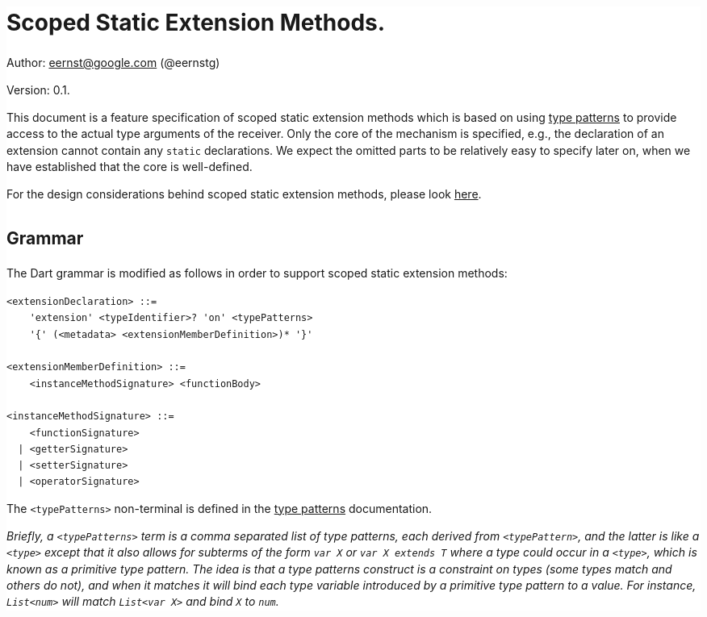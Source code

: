 # Scoped Static Extension Methods.

Author: eernst@google.com (@eernstg)

Version: 0.1.

This document is a feature specification of scoped static extension
methods which is based on using
[type patterns](https://github.com/dart-lang/language/issues/170)
to provide access to the actual type arguments of the receiver. Only
the core of the mechanism is specified, e.g., the declaration of an
extension cannot contain any `static` declarations. We expect the
omitted parts to be relatively easy to specify later on, when we have
established that the core is well-defined.

For the design considerations behind scoped static extension methods,
please look [here](lrn-strawman.md).


## Grammar

The Dart grammar is modified as follows in order to support scoped static
extension methods:

```
<extensionDeclaration> ::=
    'extension' <typeIdentifier>? 'on' <typePatterns>
    '{' (<metadata> <extensionMemberDefinition>)* '}'

<extensionMemberDefinition> ::=
    <instanceMethodSignature> <functionBody>

<instanceMethodSignature> ::=
    <functionSignature>
  | <getterSignature>
  | <setterSignature>
  | <operatorSignature>
```

The `<typePatterns>` non-terminal is defined in the
[type patterns](https://github.com/dart-lang/language/issues/170)
documentation.

*Briefly, a `<typePatterns>` term is a comma separated list of type
patterns, each derived from `<typePattern>`, and the latter is like a
`<type>` except that it also allows for subterms of the form `var X`
or `var X extends T` where a type could occur in a `<type>`, which is
known as a _primitive_ type pattern. The idea is that a type patterns
construct is a constraint on types (some types match and others do
not), and when it matches it will bind each type variable introduced
by a primitive type pattern to a value. For instance, `List<num>` will
match `List<var X>` and bind `X` to `num`.*

